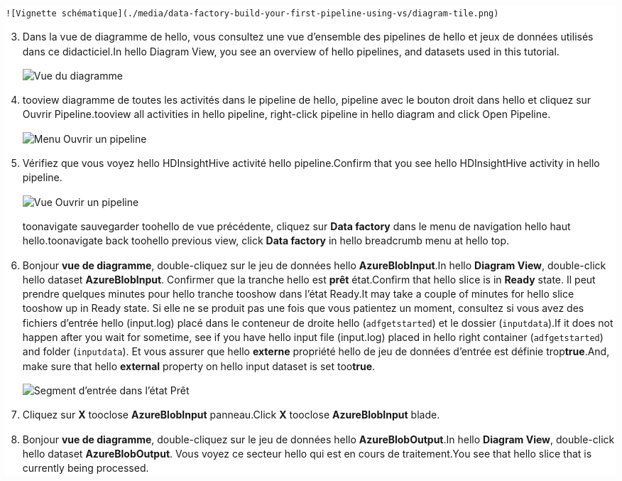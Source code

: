     ![Vignette schématique](./media/data-factory-build-your-first-pipeline-using-vs/diagram-tile.png)
3. <span data-ttu-id="5160d-316">Dans la vue de diagramme de hello, vous consultez une vue d’ensemble des pipelines de hello et jeux de données utilisés dans ce didacticiel.</span><span class="sxs-lookup"><span data-stu-id="5160d-316">In hello Diagram View, you see an overview of hello pipelines, and datasets used in this tutorial.</span></span>

    ![Vue du diagramme](./media/data-factory-build-your-first-pipeline-using-vs/diagram-view-2.png)
4. <span data-ttu-id="5160d-318">tooview diagramme de toutes les activités dans le pipeline de hello, pipeline avec le bouton droit dans hello et cliquez sur Ouvrir Pipeline.</span><span class="sxs-lookup"><span data-stu-id="5160d-318">tooview all activities in hello pipeline, right-click pipeline in hello diagram and click Open Pipeline.</span></span>

    ![Menu Ouvrir un pipeline](./media/data-factory-build-your-first-pipeline-using-vs/open-pipeline-menu.png)
5. <span data-ttu-id="5160d-320">Vérifiez que vous voyez hello HDInsightHive activité hello pipeline.</span><span class="sxs-lookup"><span data-stu-id="5160d-320">Confirm that you see hello HDInsightHive activity in hello pipeline.</span></span>

    ![Vue Ouvrir un pipeline](./media/data-factory-build-your-first-pipeline-using-vs/open-pipeline-view.png)

    <span data-ttu-id="5160d-322">toonavigate sauvegarder toohello de vue précédente, cliquez sur **Data factory** dans le menu de navigation hello haut hello.</span><span class="sxs-lookup"><span data-stu-id="5160d-322">toonavigate back toohello previous view, click **Data factory** in hello breadcrumb menu at hello top.</span></span>
6. <span data-ttu-id="5160d-323">Bonjour **vue de diagramme**, double-cliquez sur le jeu de données hello **AzureBlobInput**.</span><span class="sxs-lookup"><span data-stu-id="5160d-323">In hello **Diagram View**, double-click hello dataset **AzureBlobInput**.</span></span> <span data-ttu-id="5160d-324">Confirmer que la tranche hello est **prêt** état.</span><span class="sxs-lookup"><span data-stu-id="5160d-324">Confirm that hello slice is in **Ready** state.</span></span> <span data-ttu-id="5160d-325">Il peut prendre quelques minutes pour hello tranche tooshow dans l’état Ready.</span><span class="sxs-lookup"><span data-stu-id="5160d-325">It may take a couple of minutes for hello slice tooshow up in Ready state.</span></span> <span data-ttu-id="5160d-326">Si elle ne se produit pas une fois que vous patientez un moment, consultez si vous avez des fichiers d’entrée hello (input.log) placé dans le conteneur de droite hello (`adfgetstarted`) et le dossier (`inputdata`).</span><span class="sxs-lookup"><span data-stu-id="5160d-326">If it does not happen after you wait for sometime, see if you have hello input file (input.log) placed in hello right container (`adfgetstarted`) and folder (`inputdata`).</span></span> <span data-ttu-id="5160d-327">Et vous assurer que hello **externe** propriété hello de jeu de données d’entrée est définie trop**true**.</span><span class="sxs-lookup"><span data-stu-id="5160d-327">And, make sure that hello **external** property on hello input dataset is set too**true**.</span></span> 

   ![Segment d’entrée dans l’état Prêt](./media/data-factory-build-your-first-pipeline-using-vs/input-slice-ready.png)
7. <span data-ttu-id="5160d-329">Cliquez sur **X** tooclose **AzureBlobInput** panneau.</span><span class="sxs-lookup"><span data-stu-id="5160d-329">Click **X** tooclose **AzureBlobInput** blade.</span></span>
8. <span data-ttu-id="5160d-330">Bonjour **vue de diagramme**, double-cliquez sur le jeu de données hello **AzureBlobOutput**.</span><span class="sxs-lookup"><span data-stu-id="5160d-330">In hello **Diagram View**, double-click hello dataset **AzureBlobOutput**.</span></span> <span data-ttu-id="5160d-331">Vous voyez ce secteur hello qui est en cours de traitement.</span><span class="sxs-lookup"><span data-stu-id="5160d-331">You see that hello slice that is currently being processed.</span></span>
